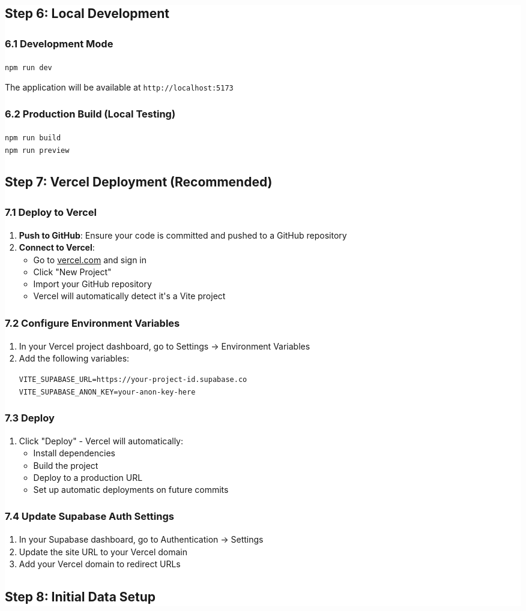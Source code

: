 ## Step 6: Local Development

### 6.1 Development Mode

```bash
npm run dev
```

The application will be available at `http://localhost:5173`

### 6.2 Production Build (Local Testing)

```bash
npm run build
npm run preview
```

## Step 7: Vercel Deployment (Recommended)

### 7.1 Deploy to Vercel

1. **Push to GitHub**: Ensure your code is committed and pushed to a GitHub repository
2. **Connect to Vercel**:
   - Go to [vercel.com](https://vercel.com) and sign in
   - Click "New Project"
   - Import your GitHub repository
   - Vercel will automatically detect it's a Vite project

### 7.2 Configure Environment Variables

1. In your Vercel project dashboard, go to Settings → Environment Variables
2. Add the following variables:
   ```
   VITE_SUPABASE_URL=https://your-project-id.supabase.co
   VITE_SUPABASE_ANON_KEY=your-anon-key-here
   ```

### 7.3 Deploy

1. Click "Deploy" - Vercel will automatically:
   - Install dependencies
   - Build the project
   - Deploy to a production URL
   - Set up automatic deployments on future commits

### 7.4 Update Supabase Auth Settings

1. In your Supabase dashboard, go to Authentication → Settings
2. Update the site URL to your Vercel domain
3. Add your Vercel domain to redirect URLs

## Step 8: Initial Data Setup

